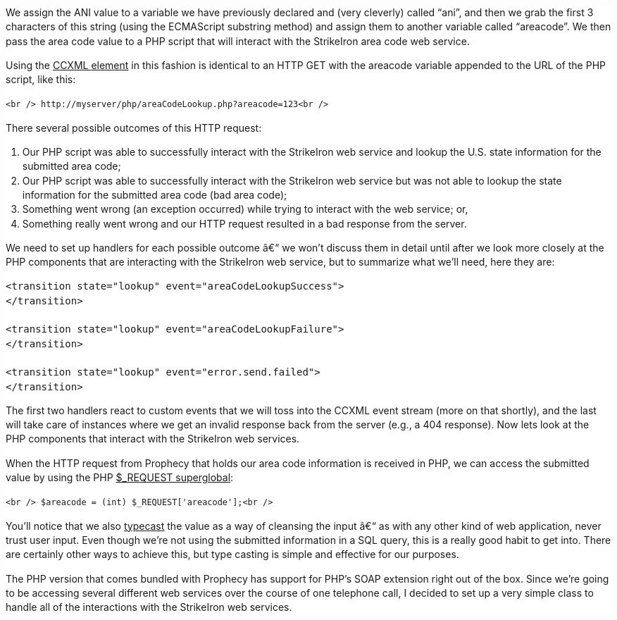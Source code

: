 We assign the ANI value to a variable we have previously declared and (very cleverly) called &#8220;ani&#8221;, and then we grab the first 3 characters of this string (using the ECMAScript substring method) and assign them to another variable called &#8220;areacode&#8221;. We then pass the area code value to a PHP script that will interact with the StrikeIron area code web service.

Using the [CCXML <send/> element](http://www.w3.org/TR/2007/WD-ccxml-20070119/#Send) in this fashion is identical to an HTTP GET with the areacode variable appended to the URL of the PHP script, like this:
  
`<br />
http://myserver/php/areaCodeLookup.php?areacode=123<br />
` 

There several possible outcomes of this HTTP request:

  1. Our PHP script was able to successfully interact with the StrikeIron web service and lookup the U.S. state information for the submitted area code; 
  2. Our PHP script was able to successfully interact with the StrikeIron web service but was not able to lookup the state information for the submitted area code (bad area code);
  3. Something went wrong (an exception occurred) while trying to interact with the web service; or,
  4. Something really went wrong and our HTTP request resulted in a bad response from the server.

We need to set up handlers for each possible outcome â€“ we won&#8217;t discuss them in detail until after we look more closely at the PHP components that are interacting with the StrikeIron web service, but to summarize what we&#8217;ll need, here they are:

<pre>&lt;transition state="lookup" event="areaCodeLookupSuccess"&gt;
&lt;/transition&gt;

&lt;transition state="lookup" event="areaCodeLookupFailure"&gt;
&lt;/transition&gt;

&lt;transition state="lookup" event="error.send.failed"&gt;
&lt;/transition&gt;
</pre>

The first two handlers react to custom events that we will toss into the CCXML event stream (more on that shortly), and the last will take care of instances where we get an invalid response back from the server (e.g., a 404 response). Now lets look at the PHP components that interact with the StrikeIron web services.

When the HTTP request from Prophecy that holds our area code information is received in PHP, we can access the submitted value by using the PHP [$_REQUEST superglobal](http://us2.php.net/manual/en/reserved.variables.request.php):
  
`<br />
$areacode = (int) $_REQUEST['areacode'];<br />
` 

You&#8217;ll notice that we also [typecast](http://us3.php.net/manual/en/language.types.type-juggling.php#language.types.typecasting) the value as a way of cleansing the input â€“ as with any other kind of web application, never trust user input. Even though we&#8217;re not using the submitted information in a SQL query, this is a really good habit to get into. There are certainly other ways to achieve this, but type casting is simple and effective for our purposes.

The PHP version that comes bundled with Prophecy has support for PHP&#8217;s SOAP extension right out of the box. Since we&#8217;re going to be accessing several different web services over the course of one telephone call, I decided to set up a very simple class to handle all of the interactions with the StrikeIron web services.
